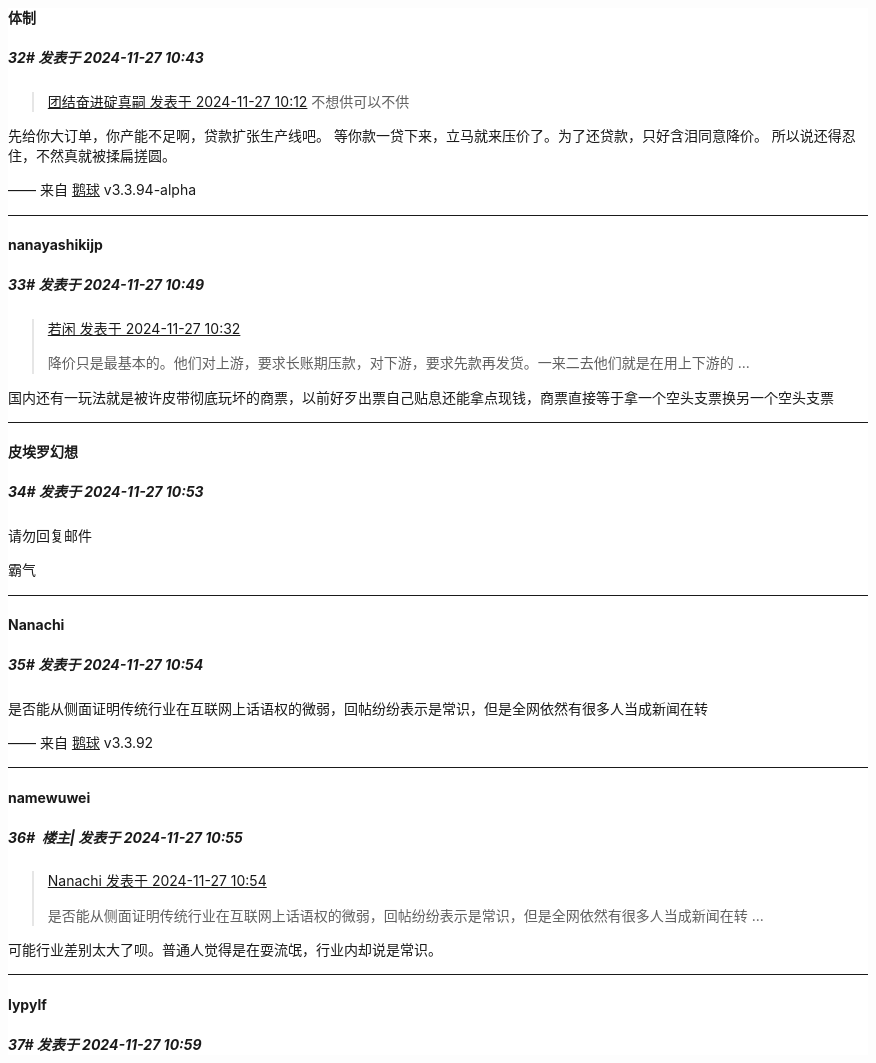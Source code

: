 ####  体制  
##### 32#       发表于 2024-11-27 10:43

<blockquote><a href="httphttps://bbs.saraba1st.com/2b/forum.php?mod=redirect&amp;goto=findpost&amp;pid=66783961&amp;ptid=2208373" target="_blank">团结奋进碇真嗣 发表于 2024-11-27 10:12</a>
不想供可以不供</blockquote>
先给你大订单，你产能不足啊，贷款扩张生产线吧。
等你款一贷下来，立马就来压价了。为了还贷款，只好含泪同意降价。
所以说还得忍住，不然真就被揉扁搓圆。

—— 来自 [鹅球](https://www.pgyer.com/xfPejhuq) v3.3.94-alpha

*****

####  nanayashikijp  
##### 33#       发表于 2024-11-27 10:49

<blockquote><a href="httphttps://bbs.saraba1st.com/2b/forum.php?mod=redirect&amp;goto=findpost&amp;pid=66784166&amp;ptid=2208373" target="_blank">若闲 发表于 2024-11-27 10:32</a>

降价只是最基本的。他们对上游，要求长账期压款，对下游，要求先款再发货。一来二去他们就是在用上下游的 ...</blockquote>
国内还有一玩法就是被许皮带彻底玩坏的商票，以前好歹出票自己贴息还能拿点现钱，商票直接等于拿一个空头支票换另一个空头支票

*****

####  皮埃罗幻想  
##### 34#       发表于 2024-11-27 10:53

请勿回复邮件

霸气

*****

####  Nanachi  
##### 35#       发表于 2024-11-27 10:54

是否能从侧面证明传统行业在互联网上话语权的微弱，回帖纷纷表示是常识，但是全网依然有很多人当成新闻在转

—— 来自 [鹅球](https://www.pgyer.com/GcUxKd4w) v3.3.92

*****

####  namewuwei  
##### 36#         楼主| 发表于 2024-11-27 10:55

<blockquote><a href="httphttps://bbs.saraba1st.com/2b/forum.php?mod=redirect&amp;goto=findpost&amp;pid=66784387&amp;ptid=2208373" target="_blank">Nanachi 发表于 2024-11-27 10:54</a>

是否能从侧面证明传统行业在互联网上话语权的微弱，回帖纷纷表示是常识，但是全网依然有很多人当成新闻在转 ...</blockquote>
可能行业差别太大了呗。普通人觉得是在耍流氓，行业内却说是常识。

*****

####  lypylf  
##### 37#       发表于 2024-11-27 10:59

